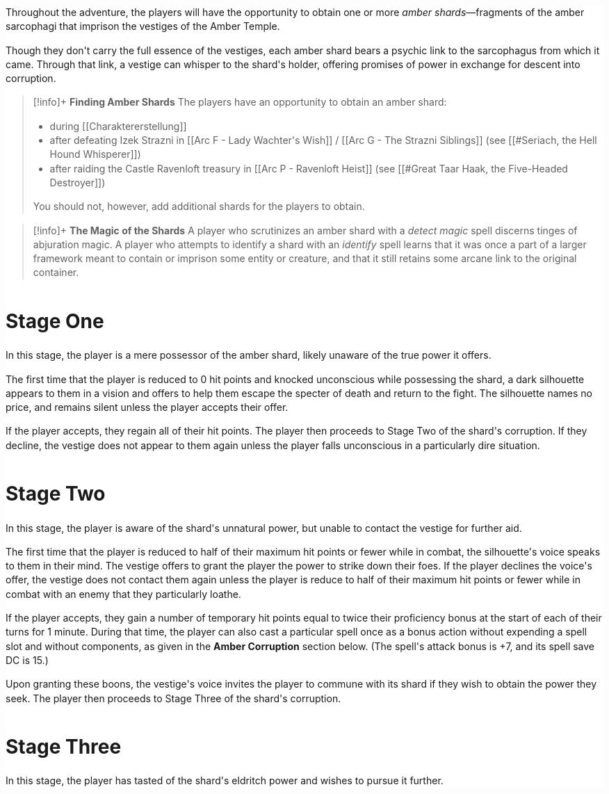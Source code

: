 Throughout the adventure, the players will have the opportunity to obtain one or more *amber shards*—fragments of the amber sarcophagi that imprison the vestiges of the Amber Temple.

Though they don't carry the full essence of the vestiges, each amber shard bears a psychic link to the sarcophagus from which it came. Through that link, a vestige can whisper to the shard's holder, offering promises of power in exchange for descent into corruption.

> [!info]+ **Finding Amber Shards**
> The players have an opportunity to obtain an amber shard:
> * during [[Charaktererstellung]]
> * after defeating Izek Strazni in [[Arc F - Lady Wachter's Wish]] / [[Arc G - The Strazni Siblings]] (see [[#Seriach, the Hell Hound Whisperer]])
> * after raiding the Castle Ravenloft treasury in [[Arc P - Ravenloft Heist]] (see [[#Great Taar Haak, the Five-Headed Destroyer]])
> 
> You should not, however, add additional shards for the players to obtain.

> [!info]+ **The Magic of the Shards**
> A player who scrutinizes an amber shard with a *detect magic* spell discerns tinges of abjuration magic. A player who attempts to identify a shard with an *identify* spell learns that it was once a part of a larger framework meant to contain or imprison some entity or creature, and that it still retains some arcane link to the original container.
# Stage One
In this stage, the player is a mere possessor of the amber shard, likely unaware of the true power it offers. 

The first time that the player is reduced to 0 hit points and knocked unconscious while possessing the shard, a dark silhouette appears to them in a vision and offers to help them escape the specter of death and return to the fight. The silhouette names no price, and remains silent unless the player accepts their offer. 

If the player accepts, they regain all of their hit points. The player then proceeds to Stage Two of the shard's corruption. If they decline, the vestige does not appear to them again unless the player falls unconscious in a particularly dire situation.
# Stage Two
In this stage, the player is aware of the shard's unnatural power, but unable to contact the vestige for further aid.

The first time that the player is reduced to half of their maximum hit points or fewer while in combat, the silhouette's voice speaks to them in their mind. The vestige offers to grant the player the power to strike down their foes. If the player declines the voice's offer, the vestige does not contact them again unless the player is reduce to half of their maximum hit points or fewer while in combat with an enemy that they particularly loathe.

If the player accepts, they gain a number of temporary hit points equal to twice their proficiency bonus at the start of each of their turns for 1 minute. During that time, the player can also cast a particular spell once as a bonus action without expending a spell slot and without components, as given in the **Amber Corruption** section below. (The spell's attack bonus is +7, and its spell save DC is 15.) 

Upon granting these boons, the vestige's voice invites the player to commune with its shard if they wish to obtain the power they seek. The player then proceeds to Stage Three of the shard's corruption.
# Stage Three
In this stage, the player has tasted of the shard's eldritch power and wishes to pursue it further.
